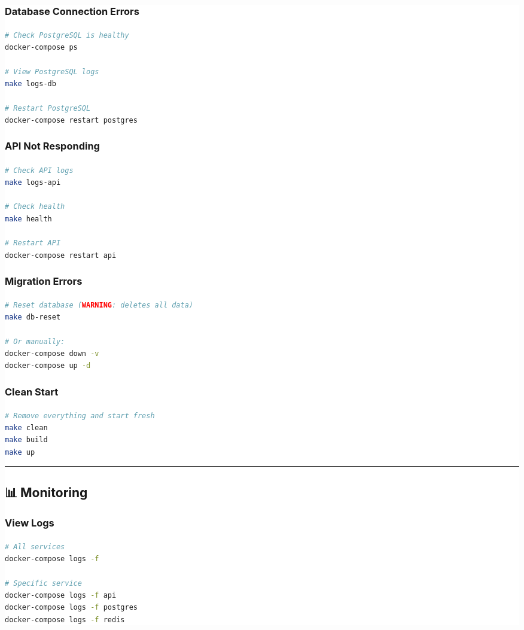 ### Database Connection Errors

```bash
# Check PostgreSQL is healthy
docker-compose ps

# View PostgreSQL logs
make logs-db

# Restart PostgreSQL
docker-compose restart postgres
```

### API Not Responding

```bash
# Check API logs
make logs-api

# Check health
make health

# Restart API
docker-compose restart api
```

### Migration Errors

```bash
# Reset database (WARNING: deletes all data)
make db-reset

# Or manually:
docker-compose down -v
docker-compose up -d
```

### Clean Start

```bash
# Remove everything and start fresh
make clean
make build
make up
```

---

## 📊 Monitoring

### View Logs

```bash
# All services
docker-compose logs -f

# Specific service
docker-compose logs -f api
docker-compose logs -f postgres
docker-compose logs -f redis
```
